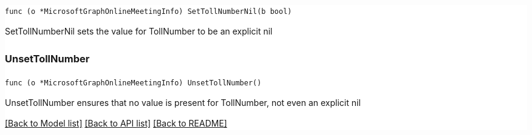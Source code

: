 `func (o *MicrosoftGraphOnlineMeetingInfo) SetTollNumberNil(b bool)`

 SetTollNumberNil sets the value for TollNumber to be an explicit nil

### UnsetTollNumber
`func (o *MicrosoftGraphOnlineMeetingInfo) UnsetTollNumber()`

UnsetTollNumber ensures that no value is present for TollNumber, not even an explicit nil

[[Back to Model list]](../README.md#documentation-for-models) [[Back to API list]](../README.md#documentation-for-api-endpoints) [[Back to README]](../README.md)


